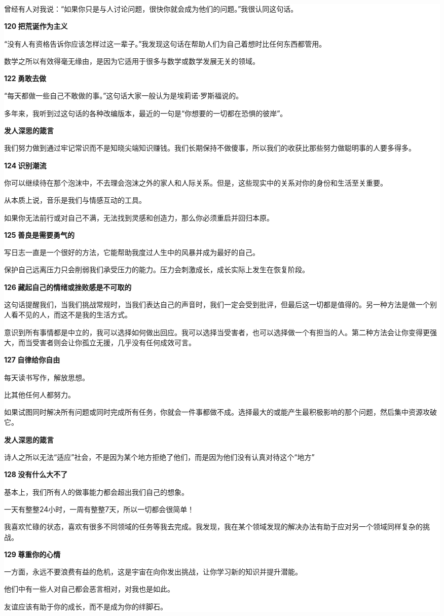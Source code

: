 曾经有人对我说：“如果你只是与人讨论问题，很快你就会成为他们的问题。”我很认同这句话。

**120 把荒诞作为主义**

“没有人有资格告诉你应该怎样过这一辈子。”我发现这句话在帮助人们为自己着想时比任何东西都管用。

数学之所以有效得毫无缘由，是因为它适用于很多与数学或数学发展无关的领域。

**122 勇敢去做**

“每天都做一些自己不敢做的事。”这句话大家一般认为是埃莉诺·罗斯福说的。

多年来，我听到过这句话的各种改编版本，最近的一句是“你想要的一切都在恐惧的彼岸”。

**发人深思的箴言**

我们努力做到通过牢记常识而不是知晓尖端知识赚钱。我们长期保持不做傻事，所以我们的收获比那些努力做聪明事的人要多得多。

**124 识别潮流**

你可以继续待在那个泡沫中，不去理会泡沫之外的家人和人际关系。但是，这些现实中的关系对你的身份和生活至关重要。

从本质上说，音乐是我们与情感互动的工具。

如果你无法前行或对自己不满，无法找到灵感和创造力，那么你必须重启并回归本原。

**125 善良是需要勇气的**

写日志一直是一个很好的方法，它能帮助我度过人生中的风暴并成为最好的自己。

保护自己远离压力只会削弱我们承受压力的能力。压力会刺激成长，成长实际上发生在恢复阶段。

**126 藏起自己的情绪或挫败感是不可取的**

这句话提醒我们，当我们挑战常规时，当我们表达自己的声音时，我们一定会受到批评，但最后这一切都是值得的。另一种方法是做一个别人看不见的人，而这不是我的生活方式。

意识到所有事情都是中立的，我可以选择如何做出回应。我可以选择当受害者，也可以选择做一个有担当的人。第二种方法会让你变得更强大，而当受害者则会让你孤立无援，几乎没有任何成效可言。

**127 自律给你自由**

每天读书写作，解放思想。

比其他任何人都努力。

如果试图同时解决所有问题或同时完成所有任务，你就会一件事都做不成。选择最大的或能产生最积极影响的那个问题，然后集中资源攻破它。

**发人深思的箴言**

诗人之所以无法“适应”社会，不是因为某个地方拒绝了他们，而是因为他们没有认真对待这个“地方”

**128 没有什么大不了**

基本上，我们所有人的做事能力都会超出我们自己的想象。

一天有整整24小时，一周有整整7天，所以一切都会很简单！

我喜欢忙碌的状态，喜欢有很多不同领域的任务等我去完成。我发现，我在某个领域发现的解决办法有助于应对另一个领域同样复杂的挑战。

**129 尊重你的心情**

一方面，永远不要浪费有益的危机，这是宇宙在向你发出挑战，让你学习新的知识并提升潜能。

他们中有一些人对自己都会恶言相对，对我也是如此。

友谊应该有助于你的成长，而不是成为你的绊脚石。
